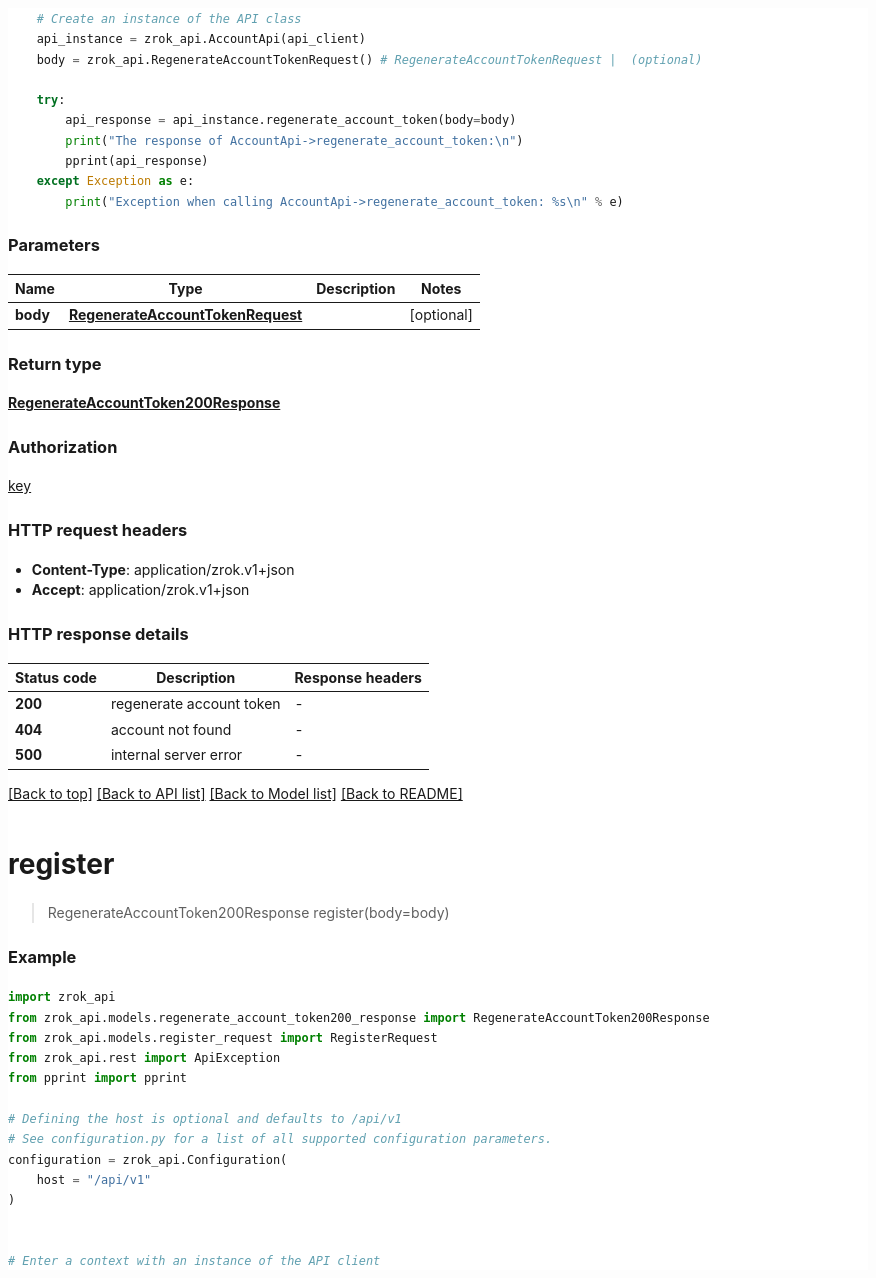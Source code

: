 ```python
    # Create an instance of the API class
    api_instance = zrok_api.AccountApi(api_client)
    body = zrok_api.RegenerateAccountTokenRequest() # RegenerateAccountTokenRequest |  (optional)

    try:
        api_response = api_instance.regenerate_account_token(body=body)
        print("The response of AccountApi->regenerate_account_token:\n")
        pprint(api_response)
    except Exception as e:
        print("Exception when calling AccountApi->regenerate_account_token: %s\n" % e)
```



### Parameters


Name | Type | Description  | Notes
------------- | ------------- | ------------- | -------------
 **body** | [**RegenerateAccountTokenRequest**](RegenerateAccountTokenRequest.md)|  | [optional] 

### Return type

[**RegenerateAccountToken200Response**](RegenerateAccountToken200Response.md)

### Authorization

[key](../README.md#key)

### HTTP request headers

 - **Content-Type**: application/zrok.v1+json
 - **Accept**: application/zrok.v1+json

### HTTP response details

| Status code | Description | Response headers |
|-------------|-------------|------------------|
**200** | regenerate account token |  -  |
**404** | account not found |  -  |
**500** | internal server error |  -  |

[[Back to top]](#) [[Back to API list]](../README.md#documentation-for-api-endpoints) [[Back to Model list]](../README.md#documentation-for-models) [[Back to README]](../README.md)

# **register**
> RegenerateAccountToken200Response register(body=body)

### Example


```python
import zrok_api
from zrok_api.models.regenerate_account_token200_response import RegenerateAccountToken200Response
from zrok_api.models.register_request import RegisterRequest
from zrok_api.rest import ApiException
from pprint import pprint

# Defining the host is optional and defaults to /api/v1
# See configuration.py for a list of all supported configuration parameters.
configuration = zrok_api.Configuration(
    host = "/api/v1"
)


# Enter a context with an instance of the API client
```